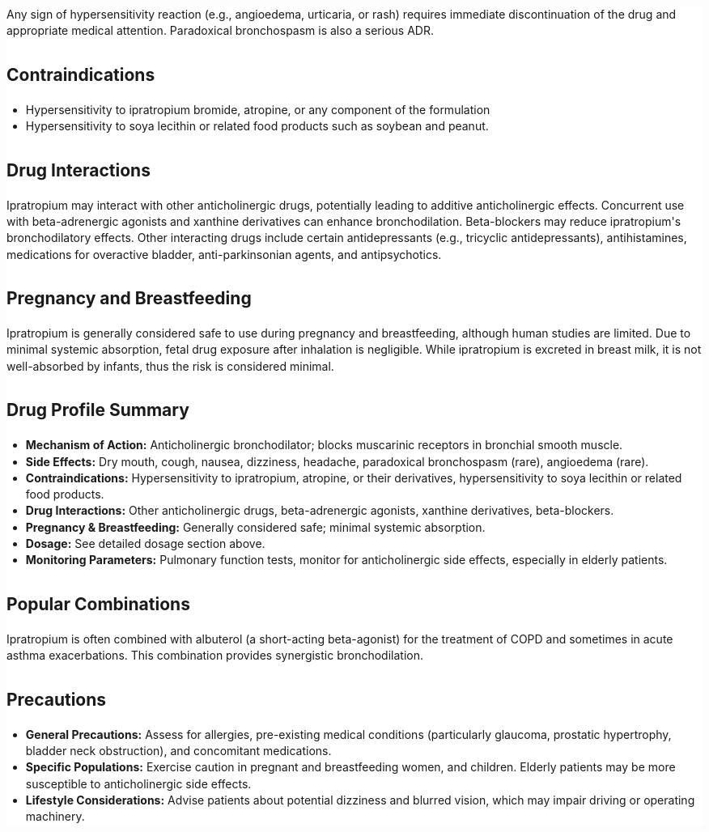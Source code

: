 Any sign of hypersensitivity reaction (e.g., angioedema, urticaria, or rash) requires immediate discontinuation of the drug and appropriate medical attention.  Paradoxical bronchospasm is also a serious ADR.



## **Contraindications**

* Hypersensitivity to ipratropium bromide, atropine, or any component of the formulation
* Hypersensitivity to soya lecithin or related food products such as soybean and peanut.

## **Drug Interactions**

Ipratropium may interact with other anticholinergic drugs, potentially leading to additive anticholinergic effects.  Concurrent use with beta-adrenergic agonists and xanthine derivatives can enhance bronchodilation.  Beta-blockers may reduce ipratropium's bronchodilatory effects.  Other interacting drugs include certain antidepressants (e.g., tricyclic antidepressants), antihistamines, medications for overactive bladder, anti-parkinsonian agents, and antipsychotics.

## **Pregnancy and Breastfeeding**

Ipratropium is generally considered safe to use during pregnancy and breastfeeding, although human studies are limited.  Due to minimal systemic absorption,  fetal drug exposure after inhalation is negligible.  While ipratropium is excreted in breast milk, it is not well-absorbed by infants, thus the risk is considered minimal.

## **Drug Profile Summary**

* **Mechanism of Action:** Anticholinergic bronchodilator; blocks muscarinic receptors in bronchial smooth muscle.
* **Side Effects:** Dry mouth, cough, nausea, dizziness, headache, paradoxical bronchospasm (rare), angioedema (rare).
* **Contraindications:** Hypersensitivity to ipratropium, atropine, or their derivatives, hypersensitivity to soya lecithin or related food products.
* **Drug Interactions:** Other anticholinergic drugs, beta-adrenergic agonists, xanthine derivatives, beta-blockers.
* **Pregnancy & Breastfeeding:** Generally considered safe; minimal systemic absorption.
* **Dosage:**  See detailed dosage section above.
* **Monitoring Parameters:** Pulmonary function tests, monitor for anticholinergic side effects, especially in elderly patients.

## **Popular Combinations**

Ipratropium is often combined with albuterol (a short-acting beta-agonist) for the treatment of COPD and sometimes in acute asthma exacerbations.  This combination provides synergistic bronchodilation.


## **Precautions**

* **General Precautions:**  Assess for allergies, pre-existing medical conditions (particularly glaucoma, prostatic hypertrophy, bladder neck obstruction), and concomitant medications.
* **Specific Populations:** Exercise caution in pregnant and breastfeeding women, and children.  Elderly patients may be more susceptible to anticholinergic side effects.
* **Lifestyle Considerations:**  Advise patients about potential dizziness and blurred vision, which may impair driving or operating machinery.
